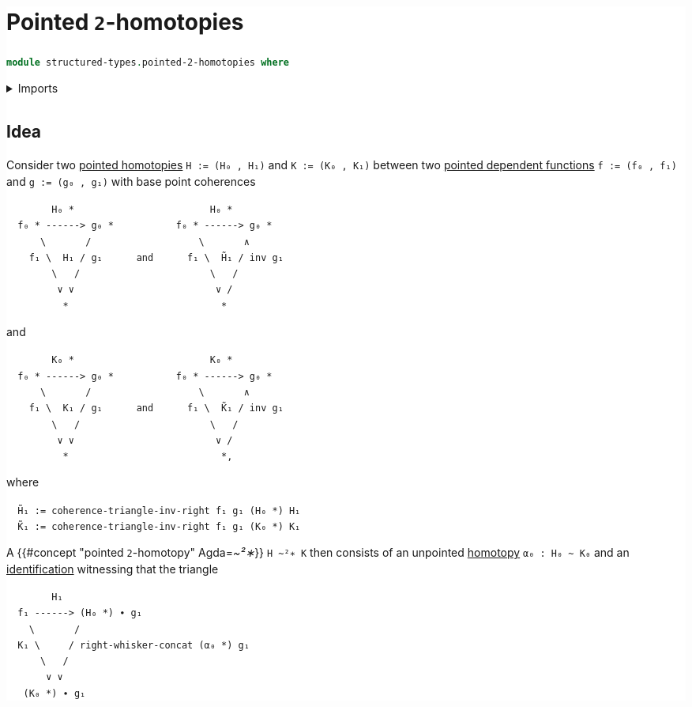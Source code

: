 # Pointed `2`-homotopies

```agda
module structured-types.pointed-2-homotopies where
```

<details><summary>Imports</summary></details>

## Idea

Consider two [pointed homotopies](structured-types.pointed-homotopies.md)
`H := (H₀ , H₁)` and `K := (K₀ , K₁)` between two
[pointed dependent functions](structured-types.pointed-dependent-functions.md)
`f := (f₀ , f₁)` and `g := (g₀ , g₁)` with base point coherences

```text
        H₀ *                        H₀ *
  f₀ * ------> g₀ *           f₀ * ------> g₀ *
      \       /                   \       ∧
    f₁ \  H₁ / g₁      and      f₁ \  H̃₁ / inv g₁
        \   /                       \   /
         ∨ ∨                         ∨ /
          *                           *
```

and

```text
        K₀ *                        K₀ *
  f₀ * ------> g₀ *           f₀ * ------> g₀ *
      \       /                   \       ∧
    f₁ \  K₁ / g₁      and      f₁ \  K̃₁ / inv g₁
        \   /                       \   /
         ∨ ∨                         ∨ /
          *                           *,
```

where

```text
  H̃₁ := coherence-triangle-inv-right f₁ g₁ (H₀ *) H₁
  K̃₁ := coherence-triangle-inv-right f₁ g₁ (K₀ *) K₁
```

A {{#concept "pointed `2`-homotopy" Agda=_~²∗_}} `H ~²∗ K` then consists of an
unpointed [homotopy](foundation-core.homotopies.md) `α₀ : H₀ ~ K₀` and an
[identification](foundation-core.identity-types.md) witnessing that the triangle

```text
        H₁
  f₁ ------> (H₀ *) ∙ g₁
    \       /
  K₁ \     / right-whisker-concat (α₀ *) g₁
      \   /
       ∨ ∨
   (K₀ *) ∙ g₁
```
